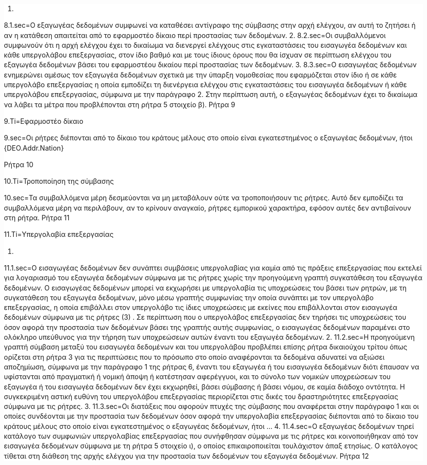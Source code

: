 1.
8.1.sec=Ο εξαγωγέας δεδομένων συμφωνεί να καταθέσει αντίγραφο της σύμβασης στην αρχή ελέγχου, αν αυτή το ζητήσει ή αν η κατάθεση απαιτείται από το εφαρμοστέο δίκαιο περί προστασίας των δεδομένων.
2.
8.2.sec=Οι συμβαλλόμενοι συμφωνούν ότι η αρχή ελέγχου έχει το δικαίωμα να διενεργεί ελέγχους στις εγκαταστάσεις του εισαγωγέα δεδομένων και κάθε υπεργολάβου επεξεργασίας, στον ίδιο βαθμό και με τους ίδιους όρους που θα ίσχυαν σε περίπτωση ελέγχου του εξαγωγέα δεδομένων βάσει του εφαρμοστέου δικαίου περί προστασίας των δεδομένων.
3.
8.3.sec=Ο εισαγωγέας δεδομένων ενημερώνει αμέσως τον εξαγωγέα δεδομένων σχετικά με την ύπαρξη νομοθεσίας που εφαρμόζεται στον ίδιο ή σε κάθε υπεργολάβο επεξεργασίας η οποία εμποδίζει τη διενέργεια ελέγχου στις εγκαταστάσεις του εισαγωγέα δεδομένων ή κάθε υπεργολάβου επεξεργασίας, σύμφωνα με την παράγραφο 2. Στην περίπτωση αυτή, ο εξαγωγέας δεδομένων έχει το δικαίωμα να λάβει τα μέτρα που προβλέπονται στη ρήτρα 5 στοιχείο β).
Ρήτρα 9

9.Ti=Εφαρμοστέο δίκαιο

9.sec=Οι ρήτρες διέπονται από το δίκαιο του κράτους μέλους στο οποίο είναι εγκατεστημένος ο εξαγωγέας δεδομένων, ήτοι {DEO.Addr.Nation}

Ρήτρα 10

10.Ti=Τροποποίηση της σύμβασης

10.sec=Τα συμβαλλόμενα μέρη δεσμεύονται να μη μεταβάλουν ούτε να τροποποιήσουν τις ρήτρες. Αυτό δεν εμποδίζει τα συμβαλλόμενα μέρη να περιλάβουν, αν το κρίνουν αναγκαίο, ρήτρες εμπορικού χαρακτήρα, εφόσον αυτές δεν αντιβαίνουν στη ρήτρα.
Ρήτρα 11

11.Ti=Υπεργολαβία επεξεργασίας

1.
11.1.sec=Ο εισαγωγέας δεδομένων δεν συνάπτει συμβάσεις υπεργολαβίας για καμία από τις πράξεις επεξεργασίας που εκτελεί για λογαριασμό του εξαγωγέα δεδομένων σύμφωνα με τις ρήτρες χωρίς την προηγούμενη γραπτή συγκατάθεση του εξαγωγέα δεδομένων. Ο εισαγωγέας δεδομένων μπορεί να εκχωρήσει με υπεργολαβία τις υποχρεώσεις του βάσει των ρητρών, με τη συγκατάθεση του εξαγωγέα δεδομένων, μόνο μέσω γραπτής συμφωνίας την οποία συνάπτει με τον υπεργολάβο επεξεργασίας, η οποία επιβάλλει στον υπεργολάβο τις ίδιες υποχρεώσεις με εκείνες που επιβάλλονται στον εισαγωγέα δεδομένων σύμφωνα με τις ρήτρες (3) . Σε περίπτωση που ο υπεργολάβος επεξεργασίας δεν τηρήσει τις υποχρεώσεις του όσον αφορά την προστασία των δεδομένων βάσει της γραπτής αυτής συμφωνίας, ο εισαγωγέας δεδομένων παραμένει στο ολόκληρο υπεύθυνος για την τήρηση των υποχρεώσεων αυτών έναντι του εξαγωγέα δεδομένων.
2.
11.2.sec=Η προηγούμενη γραπτή σύμβαση μεταξύ του εισαγωγέα δεδομένων και του υπεργολάβου προβλέπει επίσης ρήτρα δικαιούχου τρίτου όπως ορίζεται στη ρήτρα 3 για τις περιπτώσεις που το πρόσωπο στο οποίο αναφέρονται τα δεδομένα αδυνατεί να αξιώσει αποζημίωση, σύμφωνα με την παράγραφο 1 της ρήτρας 6, έναντι του εξαγωγέα ή του εισαγωγέα δεδομένων διότι έπαυσαν να υφίστανται από πραγματική ή νομική άποψη ή κατέστησαν αφερέγγυοι, και το σύνολο των νομικών υποχρεώσεων του εξαγωγέα ή του εισαγωγέα δεδομένων δεν έχει εκχωρηθεί, βάσει σύμβασης ή βάσει νόμου, σε καμία διάδοχο οντότητα. Η συγκεκριμένη αστική ευθύνη του υπεργολάβου επεξεργασίας περιορίζεται στις δικές του δραστηριότητες επεξεργασίας σύμφωνα με τις ρήτρες.
3.
11.3.sec=Οι διατάξεις που αφορούν πτυχές της σύμβασης που αναφέρεται στην παράγραφο 1 και οι οποίες συνδέονται με την προστασία των δεδομένων όσον αφορά την υπεργολαβία επεξεργασίας διέπονται από το δίκαιο του κράτους μέλους στο οποίο είναι εγκατεστημένος ο εξαγωγέας δεδομένων, ήτοι …
4.
11.4.sec=Ο εξαγωγέας δεδομένων τηρεί κατάλογο των συμφωνιών υπεργολαβίας επεξεργασίας που συνήφθησαν σύμφωνα με τις ρήτρες και κοινοποιήθηκαν από τον εισαγωγέα δεδομένων σύμφωνα με τη ρήτρα 5 στοιχείο ι), ο οποίος επικαιροποιείται τουλάχιστον άπαξ ετησίως. Ο κατάλογος τίθεται στη διάθεση της αρχής ελέγχου για την προστασία των δεδομένων του εξαγωγέα δεδομένων.
Ρήτρα 12
